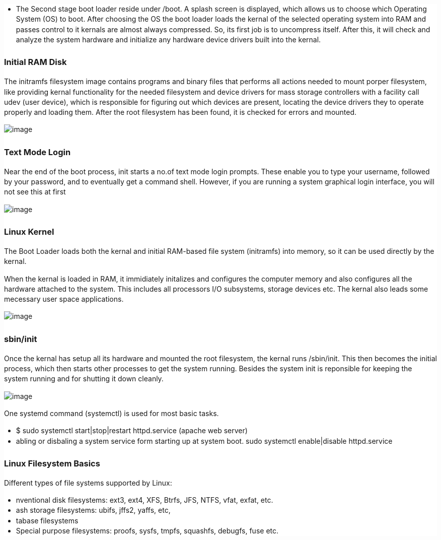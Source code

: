 - The Second stage boot loader reside under /boot. 
  A splash screen is displayed, which allows us to choose which Operating System (OS) to boot. 
  After choosing the OS the boot loader loads the kernal of the selected operating system into RAM and passes control to it kernals are almost always compressed. 
  So, its first job is to uncompress itself. After this, it will check and analyze the system hardware and initialize any hardware device drivers built into the kernal.
  
### Initial RAM Disk
The initramfs filesystem image contains programs and binary files that performs all actions needed to mount porper filesystem, like providing kernal functionality for the needed filesystem and device drivers for mass storage controllers with a facility call udev (user device), which is responsible for figuring out which devices are present, locating the device drivers they to operate properly and loading them. After the root filesystem has been found, it is checked for errors and mounted.

![image](https://user-images.githubusercontent.com/74575612/150344398-69fe1901-2457-4311-abfa-5149e7a94661.png)

### Text Mode Login
Near the end of the boot process, init starts a no.of text mode login prompts. These enable you to type your username, followed by your password, and to eventually get a command shell. However, if you are running a system graphical login interface, you will not see this at first

![image](https://user-images.githubusercontent.com/74575612/150344500-7621dd96-2c41-4ea7-bace-f3a7c423cd5a.png)

### Linux Kernel
The Boot Loader loads both the kernal and initial RAM-based file system (initramfs) into memory, so it can be used directly by the kernal.

When the kernal is loaded in RAM, it immidiately initalizes and configures the computer memory and also configures all the hardware attached to the system. This includes all processors I/O subsystems, storage devices etc. The kernal also leads some mecessary user space applications.

![image](https://user-images.githubusercontent.com/74575612/150344633-0c8139a9-955d-4032-b397-dd12ee306e97.png)

### sbin/init
Once the kernal has setup all its hardware and mounted the root filesystem, the kernal runs /sbin/init. This then becomes the initial process, which then starts other processes to get the system running. Besides the system init is reponsible for keeping the system running and for shutting it down cleanly.

![image](https://user-images.githubusercontent.com/74575612/150344767-7673a20f-bb2c-4207-809b-8b567932b86e.png)

One systemd command (systemctl) is used for most basic tasks.

- $ sudo systemctl start|stop|restart httpd.service (apache web server)
- abling or disbaling a system service form starting up at system boot. sudo systemctl enable|disable httpd.service

### Linux Filesystem Basics
Different types of file systems supported by Linux:
- nventional disk filesystems: ext3, ext4, XFS, Btrfs, JFS, NTFS, vfat, exfat, etc.
- ash storage filesystems: ubifs, jffs2, yaffs, etc,
- tabase filesystems
- Special purpose filesystems: proofs, sysfs, tmpfs, squashfs, debugfs, fuse etc.
